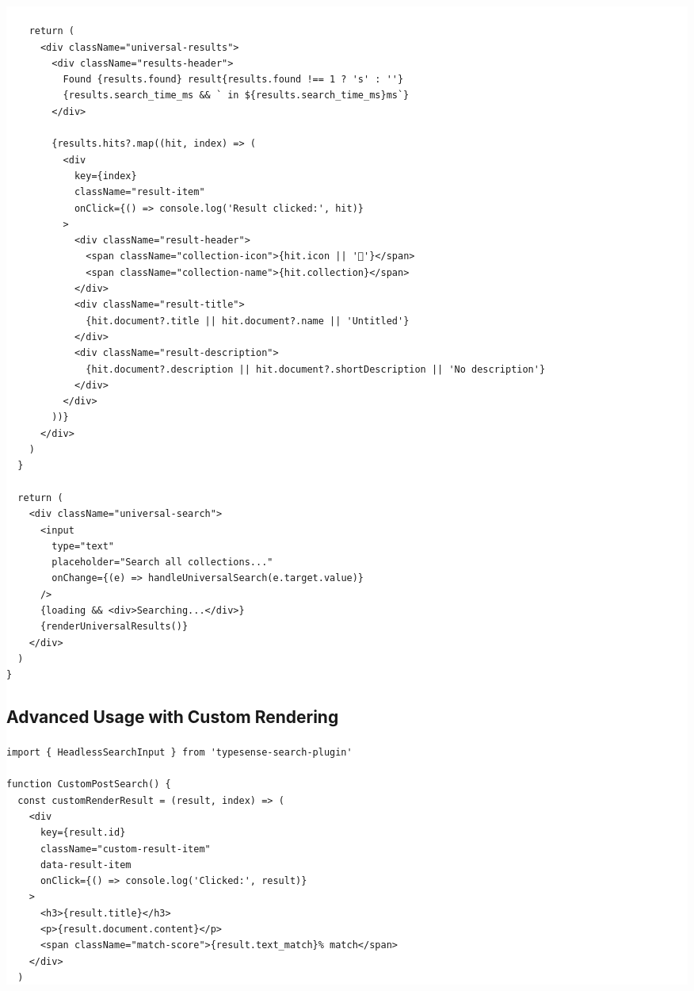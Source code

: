 ```tsx

    return (
      <div className="universal-results">
        <div className="results-header">
          Found {results.found} result{results.found !== 1 ? 's' : ''}
          {results.search_time_ms && ` in ${results.search_time_ms}ms`}
        </div>

        {results.hits?.map((hit, index) => (
          <div
            key={index}
            className="result-item"
            onClick={() => console.log('Result clicked:', hit)}
          >
            <div className="result-header">
              <span className="collection-icon">{hit.icon || '📄'}</span>
              <span className="collection-name">{hit.collection}</span>
            </div>
            <div className="result-title">
              {hit.document?.title || hit.document?.name || 'Untitled'}
            </div>
            <div className="result-description">
              {hit.document?.description || hit.document?.shortDescription || 'No description'}
            </div>
          </div>
        ))}
      </div>
    )
  }

  return (
    <div className="universal-search">
      <input
        type="text"
        placeholder="Search all collections..."
        onChange={(e) => handleUniversalSearch(e.target.value)}
      />
      {loading && <div>Searching...</div>}
      {renderUniversalResults()}
    </div>
  )
}
```

## Advanced Usage with Custom Rendering

```tsx
import { HeadlessSearchInput } from 'typesense-search-plugin'

function CustomPostSearch() {
  const customRenderResult = (result, index) => (
    <div
      key={result.id}
      className="custom-result-item"
      data-result-item
      onClick={() => console.log('Clicked:', result)}
    >
      <h3>{result.title}</h3>
      <p>{result.document.content}</p>
      <span className="match-score">{result.text_match}% match</span>
    </div>
  )

```